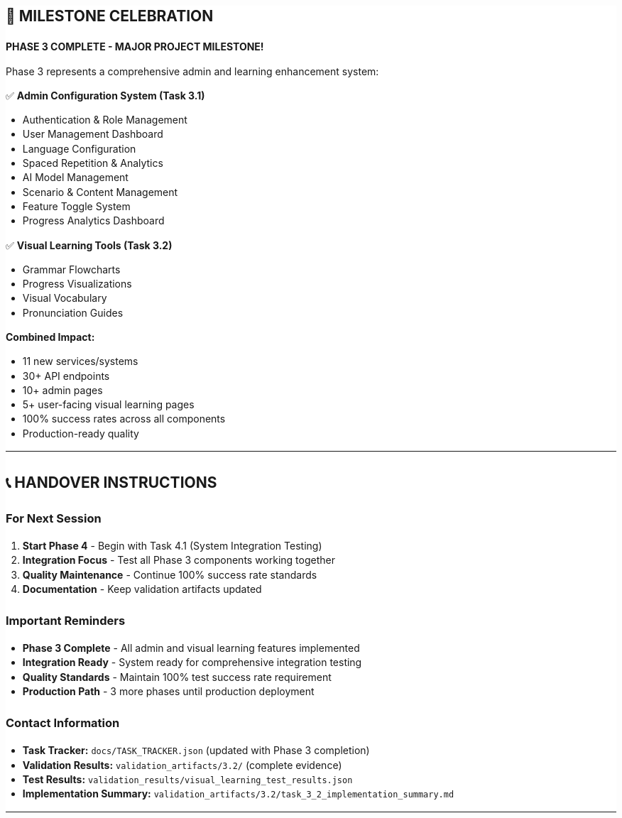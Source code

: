 
## 🎉 MILESTONE CELEBRATION

**PHASE 3 COMPLETE - MAJOR PROJECT MILESTONE!**

Phase 3 represents a comprehensive admin and learning enhancement system:

✅ **Admin Configuration System (Task 3.1)**
- Authentication & Role Management
- User Management Dashboard
- Language Configuration
- Spaced Repetition & Analytics
- AI Model Management
- Scenario & Content Management
- Feature Toggle System
- Progress Analytics Dashboard

✅ **Visual Learning Tools (Task 3.2)**
- Grammar Flowcharts
- Progress Visualizations
- Visual Vocabulary
- Pronunciation Guides

**Combined Impact:**
- 11 new services/systems
- 30+ API endpoints
- 10+ admin pages
- 5+ user-facing visual learning pages
- 100% success rates across all components
- Production-ready quality

---

## 📞 HANDOVER INSTRUCTIONS

### For Next Session

1. **Start Phase 4** - Begin with Task 4.1 (System Integration Testing)
2. **Integration Focus** - Test all Phase 3 components working together
3. **Quality Maintenance** - Continue 100% success rate standards
4. **Documentation** - Keep validation artifacts updated

### Important Reminders

- **Phase 3 Complete** - All admin and visual learning features implemented
- **Integration Ready** - System ready for comprehensive integration testing
- **Quality Standards** - Maintain 100% test success rate requirement
- **Production Path** - 3 more phases until production deployment

### Contact Information

- **Task Tracker:** `docs/TASK_TRACKER.json` (updated with Phase 3 completion)
- **Validation Results:** `validation_artifacts/3.2/` (complete evidence)
- **Test Results:** `validation_results/visual_learning_test_results.json`
- **Implementation Summary:** `validation_artifacts/3.2/task_3_2_implementation_summary.md`

---